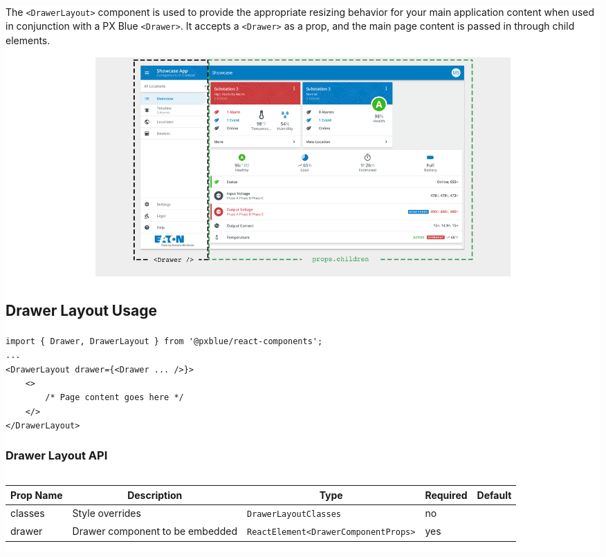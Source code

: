 The `<DrawerLayout>` component is used to provide the appropriate resizing behavior for your main application content when used in conjunction with a PX Blue `<Drawer>`. It accepts a `<Drawer>` as a prop, and the main page content is passed in through child elements.

<div style="width: 100%; text-align: center">
    <img width="100%" style="max-width: 600px" alt="DrawerLayout with labels" src="./images/drawerLayout.png">
</div>

## Drawer Layout Usage

```tsx
import { Drawer, DrawerLayout } from '@pxblue/react-components';
...
<DrawerLayout drawer={<Drawer ... />}>
    <>
        /* Page content goes here */
    </>
</DrawerLayout>
```

### Drawer Layout API

<div style="overflow: auto;">

| Prop Name | Description                     | Type                                 | Required | Default |
| --------- | ------------------------------- | ------------------------------------ | -------- | ------- |
| classes   | Style overrides                 | `DrawerLayoutClasses`                | no       |         |
| drawer    | Drawer component to be embedded | `ReactElement<DrawerComponentProps>` | yes      |         |

